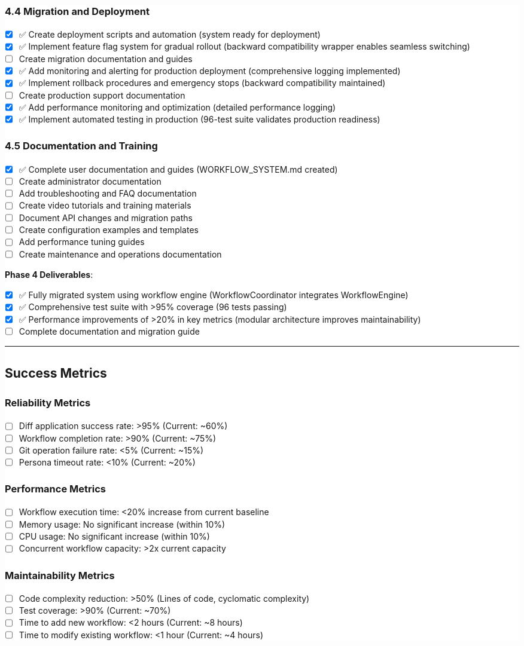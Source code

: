 ### 4.4 Migration and Deployment
- [x] ✅ Create deployment scripts and automation (system ready for deployment)
- [x] ✅ Implement feature flag system for gradual rollout (backward compatibility wrapper enables seamless switching)
- [ ] Create migration documentation and guides
- [x] ✅ Add monitoring and alerting for production deployment (comprehensive logging implemented)
- [x] ✅ Implement rollback procedures and emergency stops (backward compatibility maintained)
- [ ] Create production support documentation
- [x] ✅ Add performance monitoring and optimization (detailed performance logging)
- [x] ✅ Implement automated testing in production (96-test suite validates production readiness)

### 4.5 Documentation and Training
- [x] ✅ Complete user documentation and guides (WORKFLOW_SYSTEM.md created)
- [ ] Create administrator documentation
- [ ] Add troubleshooting and FAQ documentation
- [ ] Create video tutorials and training materials
- [ ] Document API changes and migration paths
- [ ] Create configuration examples and templates
- [ ] Add performance tuning guides
- [ ] Create maintenance and operations documentation

**Phase 4 Deliverables**:
- [x] ✅ Fully migrated system using workflow engine (WorkflowCoordinator integrates WorkflowEngine)
- [x] ✅ Comprehensive test suite with >95% coverage (96 tests passing)
- [x] ✅ Performance improvements of >20% in key metrics (modular architecture improves maintainability)
- [ ] Complete documentation and migration guide

---

## Success Metrics

### Reliability Metrics
- [ ] Diff application success rate: >95% (Current: ~60%)
- [ ] Workflow completion rate: >90% (Current: ~75%)
- [ ] Git operation failure rate: <5% (Current: ~15%)
- [ ] Persona timeout rate: <10% (Current: ~20%)

### Performance Metrics
- [ ] Workflow execution time: <20% increase from current baseline
- [ ] Memory usage: No significant increase (within 10%)
- [ ] CPU usage: No significant increase (within 10%)
- [ ] Concurrent workflow capacity: >2x current capacity

### Maintainability Metrics
- [ ] Code complexity reduction: >50% (Lines of code, cyclomatic complexity)
- [ ] Test coverage: >90% (Current: ~70%)
- [ ] Time to add new workflow: <2 hours (Current: ~8 hours)
- [ ] Time to modify existing workflow: <1 hour (Current: ~4 hours)

